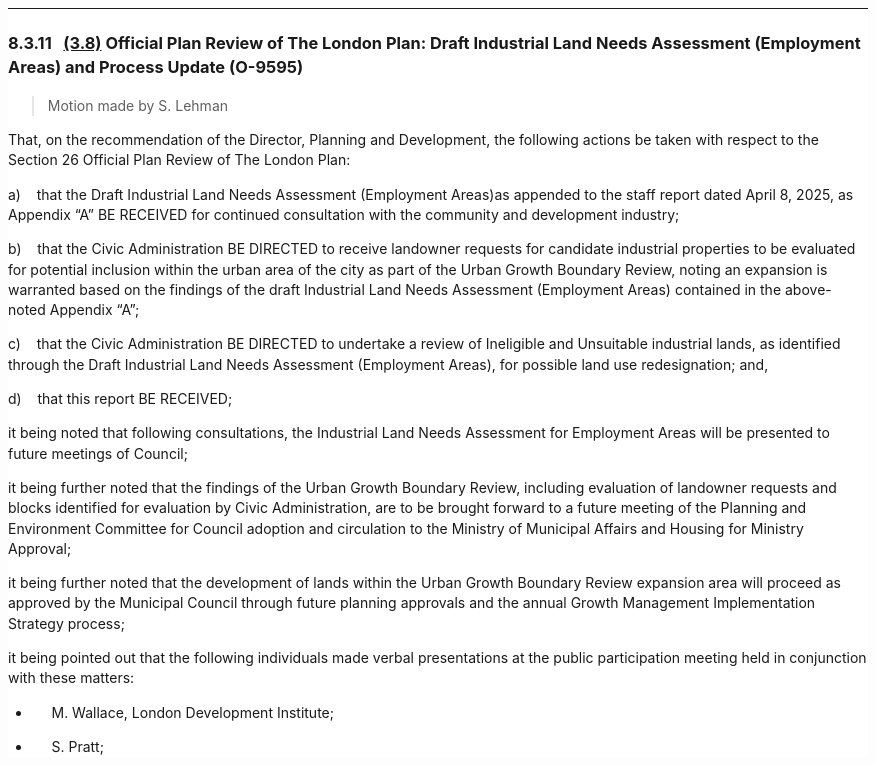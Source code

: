 ****

### 8.3.11&nbsp;&nbsp;&nbsp;[(3.8)](</2025-04/2025-04-08 The 6th Meeting of the Planning and Environment Committee#38official-plan-review-of-the-london-plan-draft-industrial-land-needs-assessment-employment-areas-and-process-update-o-9595>) Official Plan Review of The London Plan: Draft Industrial Land Needs Assessment (Employment Areas) and Process Update (O-9595)

> Motion made by S. Lehman

That, on the recommendation of the Director, Planning and Development, the following actions be taken with respect to the Section 26 Official Plan Review of The London Plan:



a)    that the Draft Industrial Land Needs Assessment (Employment Areas)as appended to the staff report dated April 8, 2025, as Appendix “A” BE RECEIVED for continued consultation with the community and development industry;



b)    that the Civic Administration BE DIRECTED to receive landowner requests for candidate industrial properties to be evaluated for potential inclusion within the urban area of the city as part of the Urban Growth Boundary Review, noting an expansion is warranted based on the findings of the draft Industrial Land Needs Assessment (Employment Areas) contained in the above-noted Appendix “A”;



c)    that the Civic Administration BE DIRECTED to undertake a review of Ineligible and Unsuitable industrial lands, as identified through the Draft Industrial Land Needs Assessment (Employment Areas), for possible land use redesignation; and, 



d)    that this report BE RECEIVED; 



it being noted that following consultations, the Industrial Land Needs Assessment for Employment Areas will be presented to future meetings of Council;



it being further noted that the findings of the Urban Growth Boundary Review, including evaluation of landowner requests and blocks identified for evaluation by Civic Administration, are to be brought forward to a future meeting of the Planning and Environment Committee for Council adoption and circulation to the Ministry of Municipal Affairs and Housing for Ministry Approval;



it being further noted that the development of lands within the Urban Growth Boundary Review expansion area will proceed as approved by the Municipal Council through future planning approvals and the annual Growth Management Implementation Strategy process;

it being pointed out that the following individuals made verbal presentations at the public participation meeting held in conjunction with these matters:

-      M. Wallace, London Development Institute;

-      S. Pratt; 
